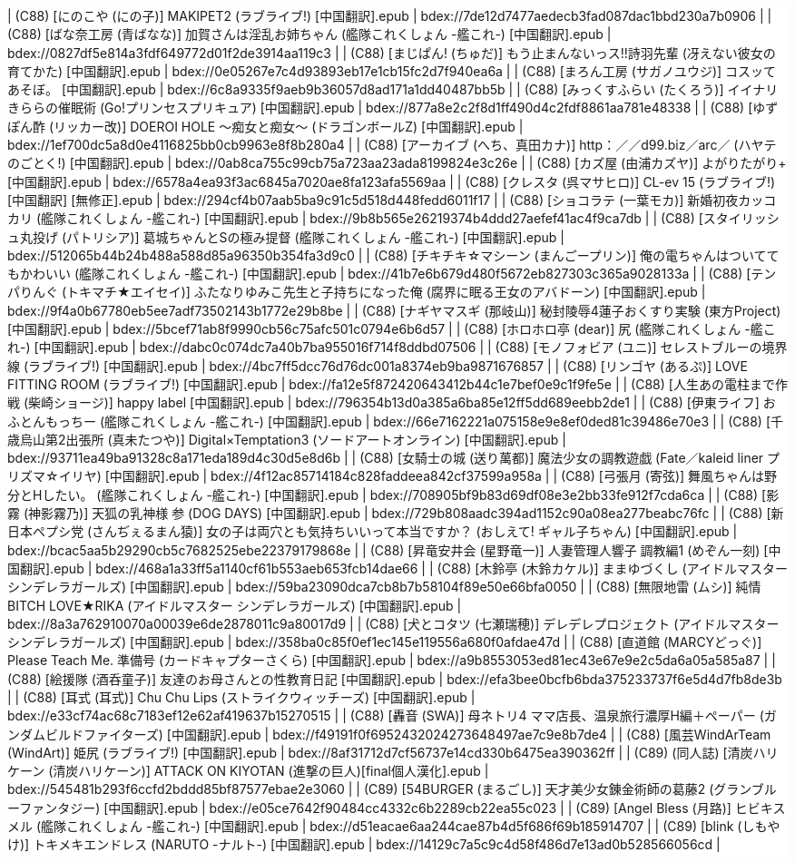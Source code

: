 | (C88) [にのこや (にの子)] MAKIPET2 (ラブライブ!) [中国翻訳].epub | bdex://7de12d7477aedecb3fad087dac1bbd230a7b0906 |
| (C88) [ばな奈工房 (青ばなな)] 加賀さんは淫乱お姉ちゃん (艦隊これくしょん -艦これ-) [中国翻訳].epub | bdex://0827df5e814a3fdf649772d01f2de3914aa119c3 |
| (C88) [まじぱん! (ちゅだ)] もう止まんないっス!!詩羽先輩 (冴えない彼女の育てかた) [中国翻訳].epub | bdex://0e05267e7c4d93893eb17e1cb15fc2d7f940ea6a |
| (C88) [まろん工房 (サガノユウジ)] コスッてあそぼ。 [中国翻訳].epub | bdex://6c8a9335f9aeb9b36057d8ad171a1dd40487bb5b |
| (C88) [みっくすふらい (たくろう)] イイナリきららの催眠術 (Go!プリンセスプリキュア) [中国翻訳].epub | bdex://877a8e2c2f8d1ff490d4c2fdf8861aa781e48338 |
| (C88) [ゆずぽん酢 (リッカー改)] DOEROI HOLE ～痴女と痴女～ (ドラゴンボールZ) [中国翻訳].epub | bdex://1ef700dc5a8d0e4116825bb0cb9963e8f8b280a4 |
| (C88) [アーカイブ (へち、真田カナ)] http：／／d99.biz／arc／ (ハヤテのごとく!) [中国翻訳].epub | bdex://0ab8ca755c99cb75a723aa23ada8199824e3c26e |
| (C88) [カズ屋 (由浦カズヤ)] よがりたがり+ [中国翻訳].epub | bdex://6578a4ea93f3ac6845a7020ae8fa123afa5569aa |
| (C88) [クレスタ (呉マサヒロ)] CL-ev 15 (ラブライブ!) [中国翻訳] [無修正].epub | bdex://294cf4b07aab5ba9c91c5d518d448fedd6011f17 |
| (C88) [ショコラテ (一葉モカ)] 新婚初夜カッコカリ (艦隊これくしょん -艦これ-) [中国翻訳].epub | bdex://9b8b565e26219374b4ddd27aefef41ac4f9ca7db |
| (C88) [スタイリッシュ丸投げ (パトリシア)] 葛城ちゃんとSの極み提督 (艦隊これくしょん -艦これ-) [中国翻訳].epub | bdex://512065b44b24b488a588d85a96350b354fa3d9c0 |
| (C88) [チキチキ☆マシーン (まんごープリン)] 俺の電ちゃんはついててもかわいい (艦隊これくしょん -艦これ-) [中国翻訳].epub | bdex://41b7e6b679d480f5672eb827303c365a9028133a |
| (C88) [テンパりんぐ (トキマチ★エイセイ)] ふたなりゆみこ先生と子持ちになった俺 (腐界に眠る王女のアバドーン) [中国翻訳].epub | bdex://9f4a0b67780eb5ee7adf73502143b1772e29b8be |
| (C88) [ナギヤマスギ (那岐山)] 秘封陵辱4蓮子おくすり実験 (東方Project) [中国翻訳].epub | bdex://5bcef71ab8f9990cb56c75afc501c0794e6b6d57 |
| (C88) [ホロホロ亭 (dear)] 尻 (艦隊これくしょん -艦これ-) [中国翻訳].epub | bdex://dabc0c074dc7a40b7ba955016f714f8ddbd07506 |
| (C88) [モノフォビア (ユニ)] セレストブルーの境界線 (ラブライブ!) [中国翻訳].epub | bdex://4bc7ff5dcc76d76dc001a8374eb9ba9871676857 |
| (C88) [リンゴヤ (あるぷ)] LOVE FITTING ROOM (ラブライブ!) [中国翻訳].epub | bdex://fa12e5f872420643412b44c1e7bef0e9c1f9fe5e |
| (C88) [人生あの電柱まで作戦 (柴崎ショージ)] happy label [中国翻訳].epub | bdex://796354b13d0a385a6ba85e12ff5dd689eebb2de1 |
| (C88) [伊東ライフ] おふとんもっちー (艦隊これくしょん -艦これ-) [中国翻訳].epub | bdex://66e7162221a075158e9e8ef0ded81c39486e70e3 |
| (C88) [千歳烏山第2出張所 (真未たつや)] Digital×Temptation3 (ソードアートオンライン) [中国翻訳].epub | bdex://93711ea49ba91328c8a171eda189d4c30d5e8d6b |
| (C88) [女騎士の城 (送り萬都)] 魔法少女の調教遊戯 (Fate／kaleid liner プリズマ☆イリヤ) [中国翻訳].epub | bdex://4f12ac85714184c828faddeea842cf37599a958a |
| (C88) [弓張月 (寄弦)] 舞風ちゃんは野分とHしたい。 (艦隊これくしょん -艦これ-) [中国翻訳].epub | bdex://708905bf9b83d69df08e3e2bb33fe912f7cda6ca |
| (C88) [影霧 (神影霧乃)] 天狐の乳神様 参 (DOG DAYS) [中国翻訳].epub | bdex://729b808aadc394ad1152c90a08ea277beabc76fc |
| (C88) [新日本ペプシ党 (さんぢぇるまん猿)] 女の子は両穴とも気持ちいいって本当ですか？ (おしえて! ギャル子ちゃん) [中国翻訳].epub | bdex://bcac5aa5b29290cb5c7682525ebe22379179868e |
| (C88) [昇竜安井会 (星野竜一)] 人妻管理人響子 調教編1 (めぞん一刻) [中国翻訳].epub | bdex://468a1a33ff5a1140cf61b553aeb653fcb14dae66 |
| (C88) [木鈴亭 (木鈴カケル)] ままゆづくし (アイドルマスター シンデレラガールズ) [中国翻訳].epub | bdex://59ba23090dca7cb8b7b58104f89e50e66bfa0050 |
| (C88) [無限地雷 (ムシ)] 純情BITCH LOVE★RIKA (アイドルマスター シンデレラガールズ) [中国翻訳].epub | bdex://8a3a762910070a00039e6de2878011c9a80017d9 |
| (C88) [犬とコタツ (七瀬瑞穂)] デレデレプロジェクト (アイドルマスター シンデレラガールズ) [中国翻訳].epub | bdex://358ba0c85f0ef1ec145e119556a680f0afdae47d |
| (C88) [直道館 (MARCYどっぐ)] Please Teach Me. 準備号 (カードキャプターさくら) [中国翻訳].epub | bdex://a9b8553053ed81ec43e67e9e2c5da6a05a585a87 |
| (C88) [絵援隊 (酒呑童子)] 友達のお母さんとの性教育日記 [中国翻訳].epub | bdex://efa3bee0bcfb6bda375233737f6e5d4d7fb8de3b |
| (C88) [耳式 (耳式)] Chu Chu Lips (ストライクウィッチーズ) [中国翻訳].epub | bdex://e33cf74ac68c7183ef12e62af419637b15270515 |
| (C88) [轟音 (SWA)] 母ネトリ4 ママ店長、温泉旅行濃厚H編＋ペーパー (ガンダムビルドファイターズ) [中国翻訳].epub | bdex://f49191f0f6952432024273648497ae7c9e8b7de4 |
| (C88) [風芸WindArTeam (WindArt)] 姫尻 (ラブライブ!) [中国翻訳].epub | bdex://8af31712d7cf56737e14cd330b6475ea390362ff |
| (C89) (同人誌) [清炭ハリケーン (清炭ハリケーン)] ATTACK ON KIYOTAN (進撃の巨人)[final個人漢化].epub | bdex://545481b293f6ccfd2bddd85bf87577ebae2e3060 |
| (C89) [54BURGER (まるごし)] 天才美少女錬金術師の葛藤2 (グランブルーファンタジー) [中国翻訳].epub | bdex://e05ce7642f90484cc4332c6b2289cb22ea55c023 |
| (C89) [Angel Bless (月路)] ヒビキスメル (艦隊これくしょん -艦これ-) [中国翻訳].epub | bdex://d51eacae6aa244cae87b4d5f686f69b185914707 |
| (C89) [blink (しもやけ)] トキメキエンドレス (NARUTO -ナルト-) [中国翻訳].epub | bdex://14129c7a5c9c4d58f486d7e13ad0b528566056cd |